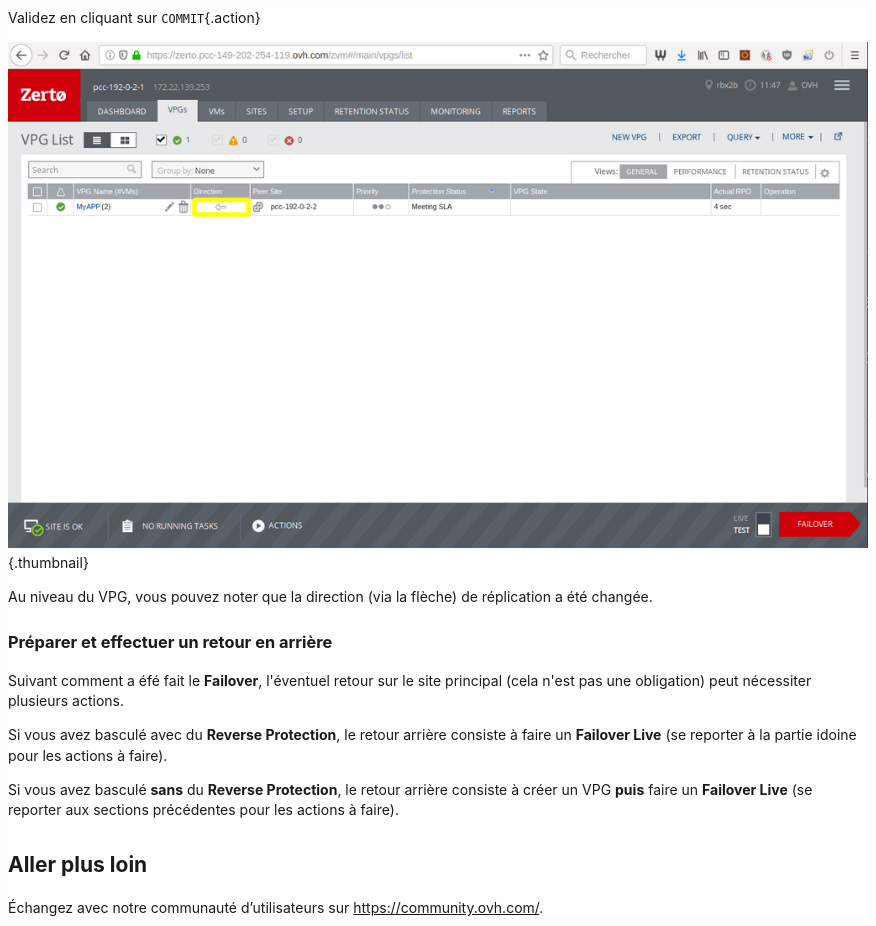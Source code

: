 Validez en cliquant sur `COMMIT`{.action}

![Zerto Live Failover](images/zerto_OvhToOvh_live_13.png){.thumbnail}

Au niveau du VPG, vous pouvez noter que la direction (via la flèche) de réplication a été changée.

### Préparer et effectuer un retour en arrière

Suivant comment a éfé fait le **Failover**, l'éventuel retour sur le site principal (cela n'est pas une obligation) peut nécessiter plusieurs actions.

Si vous avez basculé avec du **Reverse Protection**, le retour arrière consiste à faire un **Failover Live** (se reporter à la partie idoine pour les actions à faire).

Si vous avez basculé **sans** du **Reverse Protection**, le retour arrière consiste à créer un VPG **puis** faire un **Failover Live** (se reporter aux sections précédentes pour les actions à faire).

## Aller plus loin

Échangez avec notre communauté d’utilisateurs sur <https://community.ovh.com/>.
